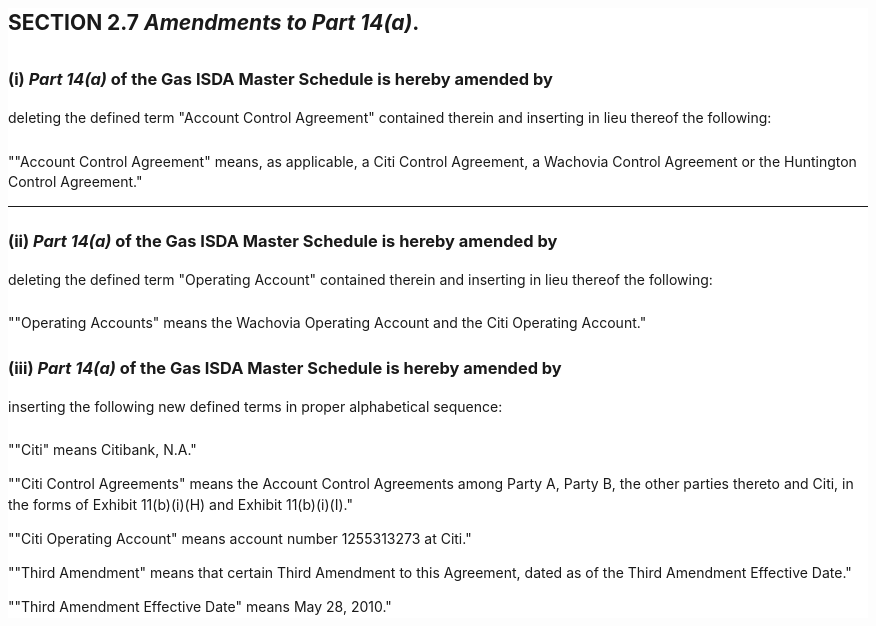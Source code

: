 

## SECTION 2.7 _Amendments to Part  14(a)_.

##  

### (i) _Part  14(a)_ of the Gas ISDA Master Schedule is hereby amended by
deleting the defined term "Account Control Agreement" contained therein and
inserting in lieu thereof the following:

###  

""Account Control Agreement" means, as applicable, a Citi Control Agreement, a
Wachovia Control Agreement or the Huntington Control Agreement."




* * *

  

###  

### (ii) _Part  14(a)_ of the Gas ISDA Master Schedule is hereby amended by
deleting the defined term "Operating Account" contained therein and inserting
in lieu thereof the following:

###  

""Operating Accounts" means the Wachovia Operating Account and the Citi
Operating Account."



### (iii) _Part  14(a)_ of the Gas ISDA Master Schedule is hereby amended by
inserting the following new defined terms in proper alphabetical sequence:

###  

""Citi" means Citibank, N.A."



""Citi Control Agreements" means the Account Control Agreements among Party A,
Party B, the other parties thereto and Citi, in the forms of Exhibit
11(b)(i)(H) and Exhibit 11(b)(i)(I)."



""Citi Operating Account" means account number 1255313273 at Citi."



""Third Amendment" means that certain Third Amendment to this Agreement, dated
as of the Third Amendment Effective Date."



""Third Amendment Effective Date" means May 28, 2010."
